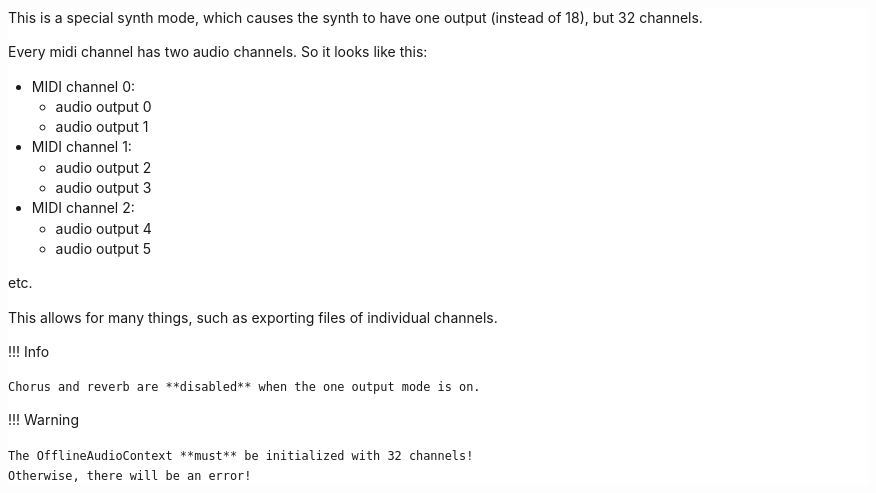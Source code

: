 This is a special synth mode, which causes the synth to have one output (instead of 18), but 32 channels.

Every midi channel has two audio channels. So it looks like this:

- MIDI channel 0:
  - audio output 0
  - audio output 1
- MIDI channel 1:
  - audio output 2
  - audio output 3
- MIDI channel 2:
  - audio output 4
  - audio output 5

etc.

This allows for many things, such as exporting files of individual channels.

!!! Info

    Chorus and reverb are **disabled** when the one output mode is on.

!!! Warning

    The OfflineAudioContext **must** be initialized with 32 channels!
    Otherwise, there will be an error!

